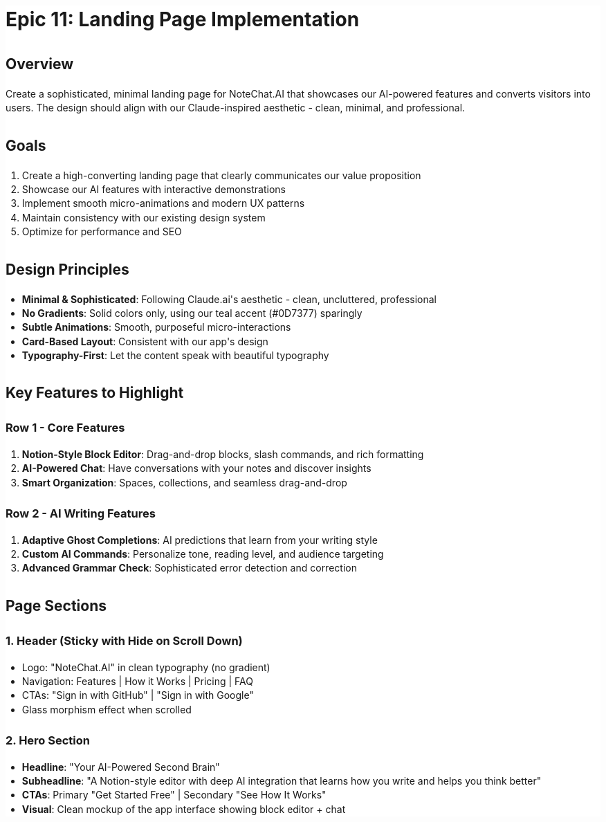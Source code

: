 # Epic 11: Landing Page Implementation

## Overview
Create a sophisticated, minimal landing page for NoteChat.AI that showcases our AI-powered features and converts visitors into users. The design should align with our Claude-inspired aesthetic - clean, minimal, and professional.

## Goals
1. Create a high-converting landing page that clearly communicates our value proposition
2. Showcase our AI features with interactive demonstrations
3. Implement smooth micro-animations and modern UX patterns
4. Maintain consistency with our existing design system
5. Optimize for performance and SEO

## Design Principles
- **Minimal & Sophisticated**: Following Claude.ai's aesthetic - clean, uncluttered, professional
- **No Gradients**: Solid colors only, using our teal accent (#0D7377) sparingly
- **Subtle Animations**: Smooth, purposeful micro-interactions
- **Card-Based Layout**: Consistent with our app's design
- **Typography-First**: Let the content speak with beautiful typography

## Key Features to Highlight

### Row 1 - Core Features
1. **Notion-Style Block Editor**: Drag-and-drop blocks, slash commands, and rich formatting
2. **AI-Powered Chat**: Have conversations with your notes and discover insights
3. **Smart Organization**: Spaces, collections, and seamless drag-and-drop

### Row 2 - AI Writing Features
1. **Adaptive Ghost Completions**: AI predictions that learn from your writing style
2. **Custom AI Commands**: Personalize tone, reading level, and audience targeting
3. **Advanced Grammar Check**: Sophisticated error detection and correction

## Page Sections

### 1. Header (Sticky with Hide on Scroll Down)
- Logo: "NoteChat.AI" in clean typography (no gradient)
- Navigation: Features | How it Works | Pricing | FAQ
- CTAs: "Sign in with GitHub" | "Sign in with Google"
- Glass morphism effect when scrolled

### 2. Hero Section
- **Headline**: "Your AI-Powered Second Brain"
- **Subheadline**: "A Notion-style editor with deep AI integration that learns how you write and helps you think better"
- **CTAs**: Primary "Get Started Free" | Secondary "See How It Works"
- **Visual**: Clean mockup of the app interface showing block editor + chat
